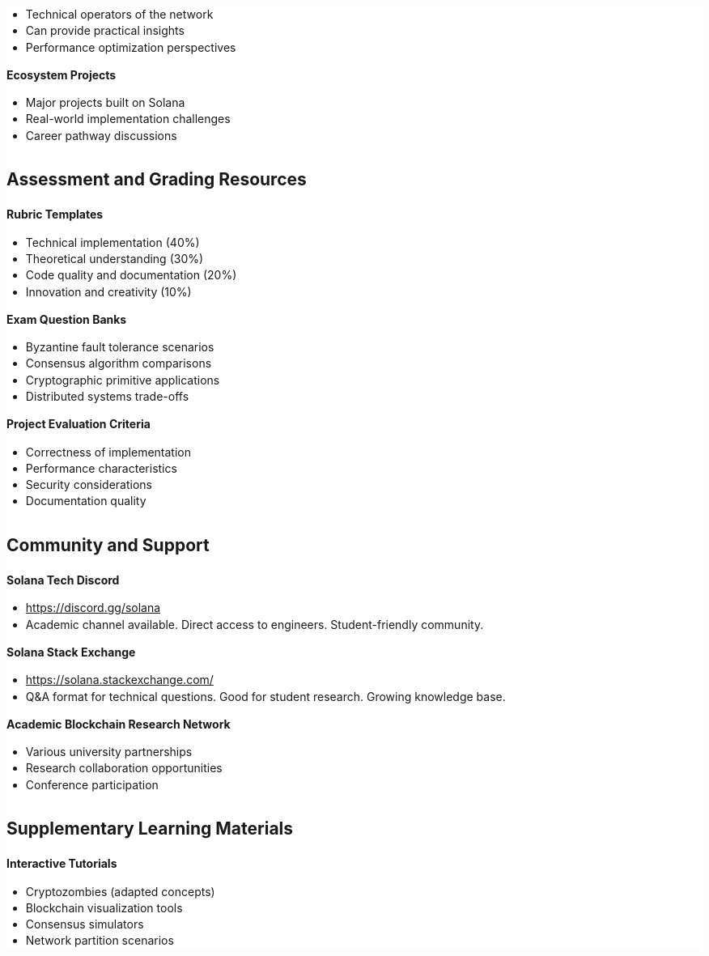 - Technical operators of the network
- Can provide practical insights
- Performance optimization perspectives

**Ecosystem Projects**

- Major projects built on Solana
- Real-world implementation challenges
- Career pathway discussions

## Assessment and Grading Resources

**Rubric Templates**

- Technical implementation (40%)
- Theoretical understanding (30%)
- Code quality and documentation (20%)
- Innovation and creativity (10%)

**Exam Question Banks**

- Byzantine fault tolerance scenarios
- Consensus algorithm comparisons
- Cryptographic primitive applications
- Distributed systems trade-offs

**Project Evaluation Criteria**

- Correctness of implementation
- Performance characteristics
- Security considerations
- Documentation quality

## Community and Support

**Solana Tech Discord**

- https://discord.gg/solana
- Academic channel available. Direct access to engineers. Student-friendly community.

**Solana Stack Exchange**

- https://solana.stackexchange.com/
- Q&A format for technical questions. Good for student research. Growing knowledge base.

**Academic Blockchain Research Network**

- Various university partnerships
- Research collaboration opportunities
- Conference participation

## Supplementary Learning Materials

**Interactive Tutorials**

- Cryptozombies (adapted concepts)
- Blockchain visualization tools
- Consensus simulators
- Network partition scenarios
